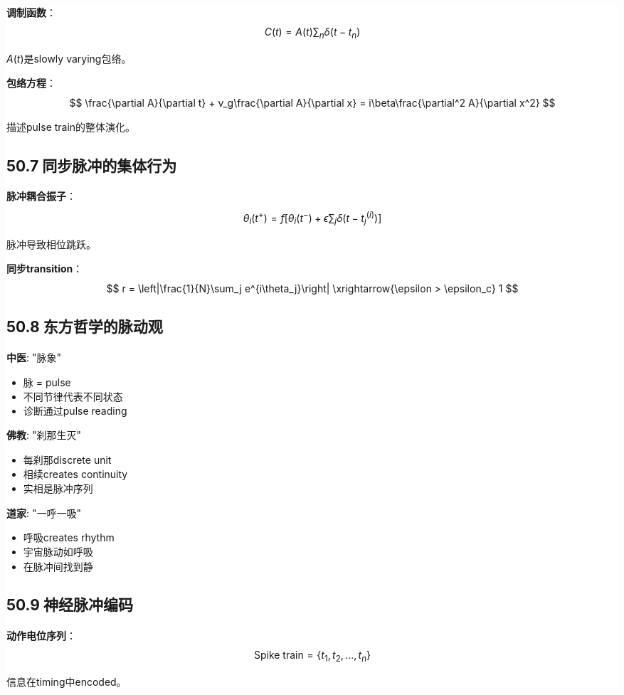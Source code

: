 **调制函数**：
$$
C(t) = A(t)\sum_n \delta(t - t_n)
$$

$A(t)$是slowly varying包络。

**包络方程**：
$$
\frac{\partial A}{\partial t} + v_g\frac{\partial A}{\partial x} = i\beta\frac{\partial^2 A}{\partial x^2}
$$

描述pulse train的整体演化。

## 50.7 同步脉冲的集体行为

**脉冲耦合振子**：
$$
\theta_i(t^+) = f[\theta_i(t^-) + \epsilon\sum_j \delta(t - t_j^{(i)})]
$$

脉冲导致相位跳跃。

**同步transition**：
$$
r = \left|\frac{1}{N}\sum_j e^{i\theta_j}\right| \xrightarrow{\epsilon > \epsilon_c} 1
$$

## 50.8 东方哲学的脉动观

**中医**: "脉象"
- 脉 = pulse
- 不同节律代表不同状态
- 诊断通过pulse reading

**佛教**: "刹那生灭"
- 每刹那discrete unit
- 相续creates continuity
- 实相是脉冲序列

**道家**: "一呼一吸"
- 呼吸creates rhythm
- 宇宙脉动如呼吸
- 在脉冲间找到静

## 50.9 神经脉冲编码

**动作电位序列**：
$$
\text{Spike train} = \{t_1, t_2, ..., t_n\}
$$

信息在timing中encoded。
